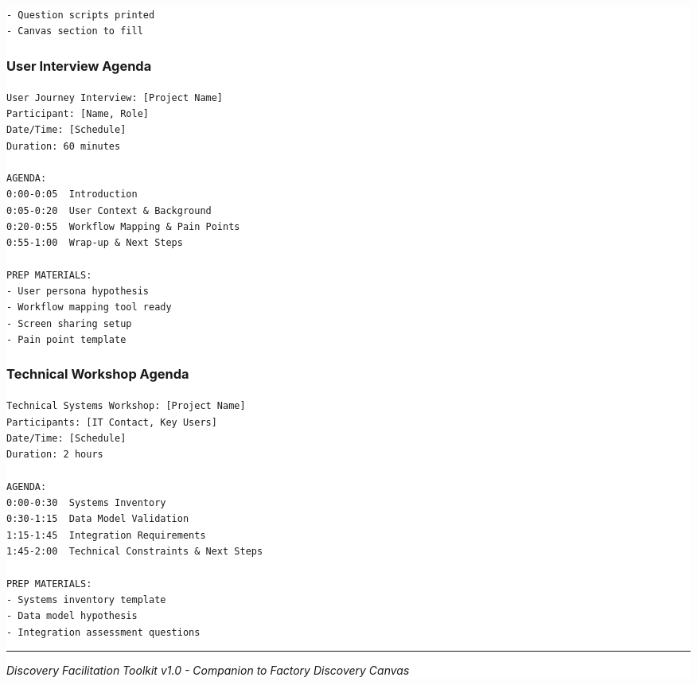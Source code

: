 ```
- Question scripts printed
- Canvas section to fill
```

### **User Interview Agenda**
```
User Journey Interview: [Project Name]  
Participant: [Name, Role]
Date/Time: [Schedule]
Duration: 60 minutes

AGENDA:
0:00-0:05  Introduction
0:05-0:20  User Context & Background
0:20-0:55  Workflow Mapping & Pain Points
0:55-1:00  Wrap-up & Next Steps

PREP MATERIALS:  
- User persona hypothesis
- Workflow mapping tool ready
- Screen sharing setup
- Pain point template
```

### **Technical Workshop Agenda**
```
Technical Systems Workshop: [Project Name]
Participants: [IT Contact, Key Users]  
Date/Time: [Schedule]
Duration: 2 hours

AGENDA:
0:00-0:30  Systems Inventory
0:30-1:15  Data Model Validation
1:15-1:45  Integration Requirements
1:45-2:00  Technical Constraints & Next Steps

PREP MATERIALS:
- Systems inventory template
- Data model hypothesis
- Integration assessment questions
```

---

*Discovery Facilitation Toolkit v1.0 - Companion to Factory Discovery Canvas*